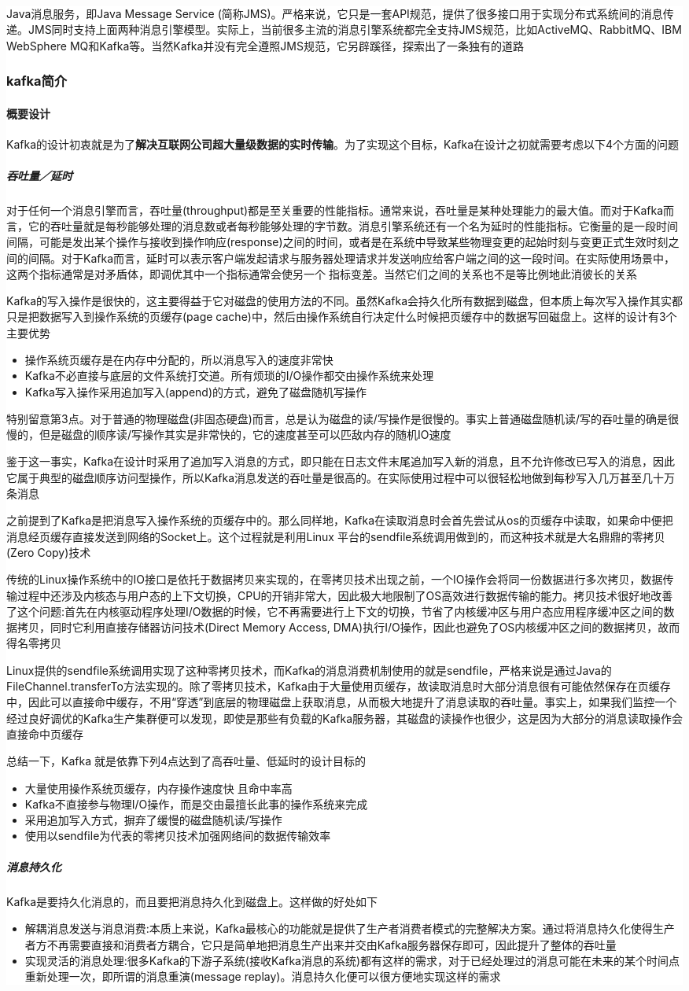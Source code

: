 Java消息服务，即Java Message Service (简称JMS)。严格来说，它只是一套API规范，提供了很多接口用于实现分布式系统间的消息传递。JMS同时支持上面两种消息引擎模型。实际上，当前很多主流的消息引擎系统都完全支持JMS规范，比如ActiveMQ、RabbitMQ、IBM WebSphere MQ和Kafka等。当然Kafka并没有完全遵照JMS规范，它另辟蹊径，探索出了一条独有的道路

### kafka简介

#### 概要设计

Kafka的设计初衷就是为了**解决互联网公司超大量级数据的实时传输**。为了实现这个目标，Kafka在设计之初就需要考虑以下4个方面的问题

##### 吞吐量／延时

对于任何一个消息引擎而言，吞吐量(throughput)都是至关重要的性能指标。通常来说，吞吐量是某种处理能力的最大值。而对于Kafka而言，它的吞吐量就是每秒能够处理的消息数或者每秒能够处理的字节数。消息引擎系统还有一个名为延时的性能指标。它衡量的是一段时间间隔，可能是发出某个操作与接收到操作响应(response)之间的时间，或者是在系统中导致某些物理变更的起始时刻与变更正式生效时刻之间的间隔。对于Kafka而言，延时可以表示客户端发起请求与服务器处理请求并发送响应给客户端之间的这一段时间。在实际使用场景中，这两个指标通常是对矛盾体，即调优其中一个指标通常会使另一个
指标变差。当然它们之间的关系也不是等比例地此消彼长的关系

Kafka的写入操作是很快的，这主要得益于它对磁盘的使用方法的不同。虽然Kafka会持久化所有数据到磁盘，但本质上每次写入操作其实都只是把数据写入到操作系统的页缓存(page cache)中，然后由操作系统自行决定什么时候把页缓存中的数据写回磁盘上。这样的设计有3个主要优势

* 操作系统页缓存是在内存中分配的，所以消息写入的速度非常快
* Kafka不必直接与底层的文件系统打交道。所有烦琐的I/O操作都交由操作系统来处理
* Kafka写入操作采用追加写入(append)的方式，避免了磁盘随机写操作

特别留意第3点。对于普通的物理磁盘(非固态硬盘)而言，总是认为磁盘的读/写操作是很慢的。事实上普通磁盘随机读/写的吞吐量的确是很慢的，但是磁盘的顺序读/写操作其实是非常快的，它的速度甚至可以匹敌内存的随机IO速度

鉴于这一事实，Kafka在设计时采用了追加写入消息的方式，即只能在日志文件末尾追加写入新的消息，且不允许修改已写入的消息，因此它属于典型的磁盘顺序访问型操作，所以Kafka消息发送的吞吐量是很高的。在实际使用过程中可以很轻松地做到每秒写入几万甚至几十万条消息

之前提到了Kafka是把消息写入操作系统的页缓存中的。那么同样地，Kafka在读取消息时会首先尝试从os的页缓存中读取，如果命中便把消息经页缓存直接发送到网络的Socket上。这个过程就是利用Linux 平台的sendfile系统调用做到的，而这种技术就是大名鼎鼎的零拷贝(Zero Copy)技术

传统的Linux操作系统中的IO接口是依托于数据拷贝来实现的，在零拷贝技术出现之前，一个IO操作会将同一份数据进行多次拷贝，数据传输过程中还涉及内核态与用户态的上下文切换，CPU的开销非常大，因此极大地限制了OS高效进行数据传输的能力。拷贝技术很好地改善了这个问题:首先在内核驱动程序处理I/O数据的时候，它不再需要进行上下文的切换，节省了内核缓冲区与用户态应用程序缓冲区之间的数据拷贝，同时它利用直接存储器访问技术(Direct Memory Access, DMA)执行I/O操作，因此也避免了OS内核缓冲区之间的数据拷贝，故而得名零拷贝

Linux提供的sendfile系统调用实现了这种零拷贝技术，而Kafka的消息消费机制使用的就是sendfile，严格来说是通过Java的FileChannel.transferTo方法实现的。除了零拷贝技术，Kafka由于大量使用页缓存，故读取消息时大部分消息很有可能依然保存在页缓存中，因此可以直接命中缓存，不用“穿透”到底层的物理磁盘上获取消息，从而极大地提升了消息读取的吞吐量。事实上，如果我们监控一个经过良好调优的Kafka生产集群便可以发现，即使是那些有负载的Kafka服务器，其磁盘的读操作也很少，这是因为大部分的消息读取操作会直接命中页缓存

总结一下，Kafka 就是依靠下列4点达到了高吞吐量、低延时的设计目标的

* 大量使用操作系统页缓存，内存操作速度快 且命中率高
* Kafka不直接参与物理I/O操作，而是交由最擅长此事的操作系统来完成
* 采用追加写入方式，摒弃了缓慢的磁盘随机读/写操作
* 使用以sendfile为代表的零拷贝技术加强网络间的数据传输效率

##### 消息持久化

Kafka是要持久化消息的，而且要把消息持久化到磁盘上。这样做的好处如下

* 解耦消息发送与消息消费:本质上来说，Kafka最核心的功能就是提供了生产者消费者模式的完整解决方案。通过将消息持久化使得生产者方不再需要直接和消费者方耦合，它只是简单地把消息生产出来并交由Kafka服务器保存即可，因此提升了整体的吞吐量
* 实现灵活的消息处理:很多Kafka的下游子系统(接收Kafka消息的系统)都有这样的需求，对于已经处理过的消息可能在未来的某个时间点重新处理一次，即所谓的消息重演(message replay)。消息持久化便可以很方便地实现这样的需求
